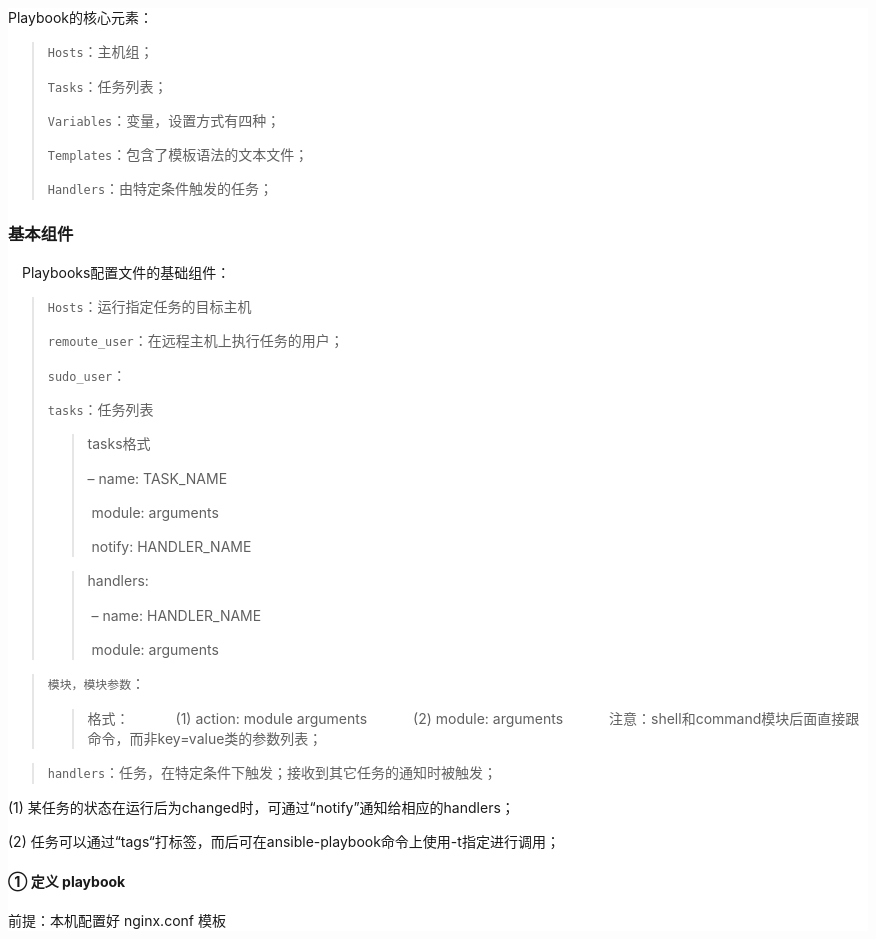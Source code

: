Playbook的核心元素：

> `Hosts`：主机组；
>
>  `Tasks`：任务列表；
>
>  `Variables`：变量，设置方式有四种；
>
>  `Templates`：包含了模板语法的文本文件；
>
>  `Handlers`：由特定条件触发的任务；

### 基本组件

　Playbooks配置文件的基础组件：

> `Hosts`：运行指定任务的目标主机
>
> `remoute_user`：在远程主机上执行任务的用户；
>
> `sudo_user`：
>
> `tasks`：任务列表
>
> > tasks格式
> >
> > – name: TASK_NAME
> >
> > ​    module: arguments
> >
> > ​    notify: HANDLER_NAME
>
> >handlers:
> >
> >​    – name: HANDLER_NAME
> >
> >​    module: arguments

> `模块，模块参数`：
>
> > 格式：
> >  　　　(1) action: module arguments
> >  　　　(2) module: arguments
> >  　　　注意：shell和command模块后面直接跟命令，而非key=value类的参数列表；

> `handlers`：任务，在特定条件下触发；接收到其它任务的通知时被触发；

(1) 某任务的状态在运行后为changed时，可通过“notify”通知给相应的handlers；

(2) 任务可以通过“tags“打标签，而后可在ansible-playbook命令上使用-t指定进行调用；

#### ① 定义 playbook

前提：本机配置好 nginx.conf 模板
